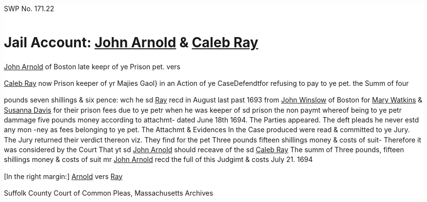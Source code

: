 <div class="doc_id">SWP No. 171.22</div>


# Jail Account: [John Arnold](/tag/arnold_john.html) & [Caleb Ray](/tag/ray_caleb.html)

[John Arnold](/tag/arnold_john.html) of Boston late keepr of ye Prison pet. vers

[Caleb Ray](/tag/ray_caleb.html) now Prison keeper of yr Majies Gaol} in an Action of ye CaseDefendtfor refusing to pay to ye pet. the Summ of four

pounds seven shillings & six pence: wch he sd [Ray](/tag/ray_caleb.html) recd in August last past 1693 from [John Winslow](/tag/winslow_john.html) of Boston for [Mary Watkins](/tag/watkins_mary.html) & [Susanna Davis](/tag/davis_susanna.html) for their prison fees due to ye petr when he was keeper of sd prison the non paymt whereof being to ye petr dammage five pounds money according to attachmt- dated June 18th 1694. The Parties appeared. The deft pleads he never estd any mon -ney as fees belonging to ye pet. The Attachmt & Evidences In the Case produced were read & committed to ye Jury. The Jury returned their verdict thereon viz. They find for the pet Three pounds fifteen shillings money & costs of suit- Therefore it was considered by the Court That yt sd [John Arnold](/tag/arnold_john.html) should receave of the sd [Caleb Ray](/tag/ray_caleb.html) The summ of Three pounds, fifteen shillings money & costs of suit mr [John Arnold](/tag/arnold_john.html) recd the full of this Judgimt & costs July 21. 1694

[In the right margin:] [Arnold](/tag/arnold_john.html) vers [Ray](/tag/ray_caleb.html)

Suffolk County Court of Common Pleas, Massachusetts Archives


</div>

